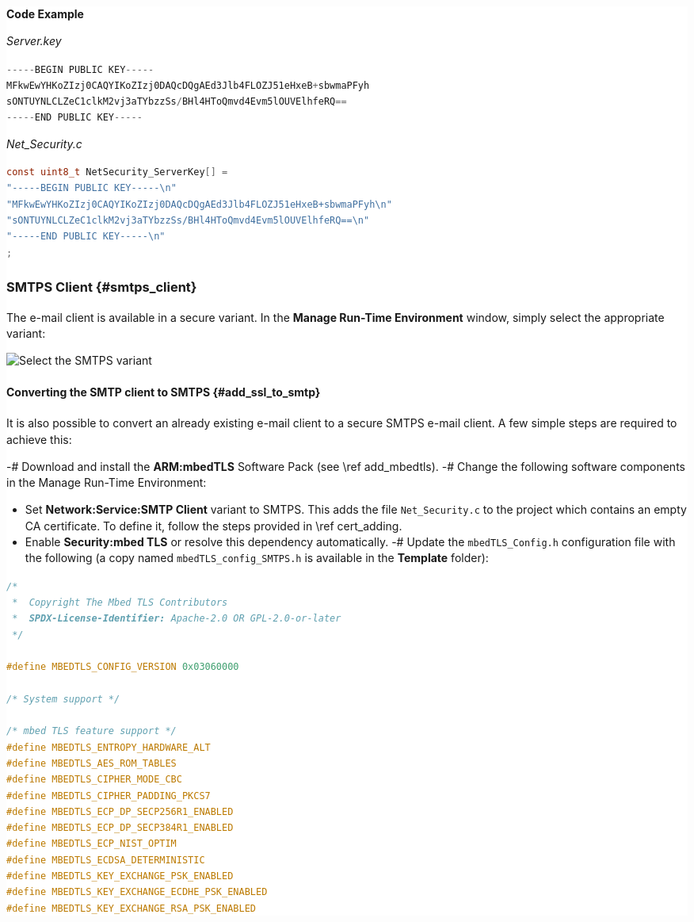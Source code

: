 **Code Example**

*Server.key*

```c
-----BEGIN PUBLIC KEY-----
MFkwEwYHKoZIzj0CAQYIKoZIzj0DAQcDQgAEd3Jlb4FLOZJ51eHxeB+sbwmaPFyh
sONTUYNLCLZeC1clkM2vj3aTYbzzSs/BHl4HToQmvd4Evm5lOUVElhfeRQ==
-----END PUBLIC KEY-----
```

*Net_Security.c*

```c
const uint8_t NetSecurity_ServerKey[] =
"-----BEGIN PUBLIC KEY-----\n"
"MFkwEwYHKoZIzj0CAQYIKoZIzj0DAQcDQgAEd3Jlb4FLOZJ51eHxeB+sbwmaPFyh\n"
"sONTUYNLCLZeC1clkM2vj3aTYbzzSs/BHl4HToQmvd4Evm5lOUVElhfeRQ==\n"
"-----END PUBLIC KEY-----\n"
;
```

### SMTPS Client {#smtps_client}

The e-mail client is available in a secure variant. In the **Manage Run-Time Environment** window, simply select the
appropriate variant:

![Select the SMTPS variant](select_smtps.png)

#### Converting the SMTP client to SMTPS {#add_ssl_to_smtp}

It is also possible to convert an already existing e-mail client to a secure SMTPS e-mail client. A few simple steps are
required to achieve this:

-# Download and install the **ARM:mbedTLS** Software Pack (see \ref add_mbedtls).
-# Change the following software components in the Manage Run-Time Environment:
   - Set **Network:Service:SMTP Client** variant to SMTPS.  This adds the file `Net_Security.c` to the
     project which contains an empty CA certificate. To define it, follow the steps provided in \ref cert_adding.
   - Enable **Security:mbed TLS** or resolve this dependency automatically.
-# Update the `mbedTLS_Config.h` configuration file with the following (a copy named `mbedTLS_config_SMTPS.h` is available
   in the **Template** folder):

   ```c
   /*
    *  Copyright The Mbed TLS Contributors
    *  SPDX-License-Identifier: Apache-2.0 OR GPL-2.0-or-later
    */
   
   #define MBEDTLS_CONFIG_VERSION 0x03060000
   
   /* System support */
   
   /* mbed TLS feature support */
   #define MBEDTLS_ENTROPY_HARDWARE_ALT
   #define MBEDTLS_AES_ROM_TABLES
   #define MBEDTLS_CIPHER_MODE_CBC
   #define MBEDTLS_CIPHER_PADDING_PKCS7
   #define MBEDTLS_ECP_DP_SECP256R1_ENABLED
   #define MBEDTLS_ECP_DP_SECP384R1_ENABLED
   #define MBEDTLS_ECP_NIST_OPTIM
   #define MBEDTLS_ECDSA_DETERMINISTIC
   #define MBEDTLS_KEY_EXCHANGE_PSK_ENABLED
   #define MBEDTLS_KEY_EXCHANGE_ECDHE_PSK_ENABLED
   #define MBEDTLS_KEY_EXCHANGE_RSA_PSK_ENABLED
   ```